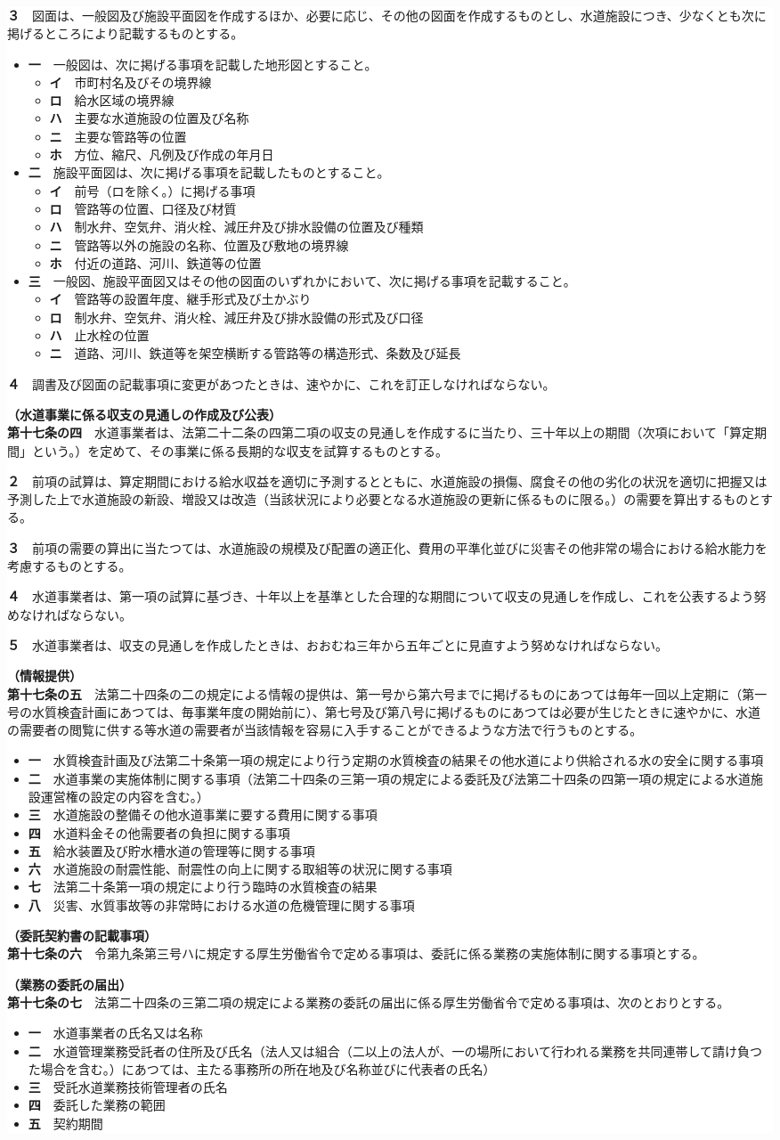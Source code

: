 **３**　図面は、一般図及び施設平面図を作成するほか、必要に応じ、その他の図面を作成するものとし、水道施設につき、少なくとも次に掲げるところにより記載するものとする。  
* **一**　一般図は、次に掲げる事項を記載した地形図とすること。  
	* **イ**　市町村名及びその境界線  
	* **ロ**　給水区域の境界線  
	* **ハ**　主要な水道施設の位置及び名称  
	* **ニ**　主要な管路等の位置  
	* **ホ**　方位、縮尺、凡例及び作成の年月日  
* **二**　施設平面図は、次に掲げる事項を記載したものとすること。  
	* **イ**　前号（ロを除く。）に掲げる事項  
	* **ロ**　管路等の位置、口径及び材質  
	* **ハ**　制水弁、空気弁、消火栓、減圧弁及び排水設備の位置及び種類  
	* **ニ**　管路等以外の施設の名称、位置及び敷地の境界線  
	* **ホ**　付近の道路、河川、鉄道等の位置  
* **三**　一般図、施設平面図又はその他の図面のいずれかにおいて、次に掲げる事項を記載すること。  
	* **イ**　管路等の設置年度、継手形式及び土かぶり  
	* **ロ**　制水弁、空気弁、消火栓、減圧弁及び排水設備の形式及び口径  
	* **ハ**　止水栓の位置  
	* **ニ**　道路、河川、鉄道等を架空横断する管路等の構造形式、条数及び延長  
  
**４**　調書及び図面の記載事項に変更があつたときは、速やかに、これを訂正しなければならない。  
  
**（水道事業に係る収支の見通しの作成及び公表）**  
**第十七条の四**　水道事業者は、法第二十二条の四第二項の収支の見通しを作成するに当たり、三十年以上の期間（次項において「算定期間」という。）を定めて、その事業に係る長期的な収支を試算するものとする。  
  
**２**　前項の試算は、算定期間における給水収益を適切に予測するとともに、水道施設の損傷、腐食その他の劣化の状況を適切に把握又は予測した上で水道施設の新設、増設又は改造（当該状況により必要となる水道施設の更新に係るものに限る。）の需要を算出するものとする。  
  
**３**　前項の需要の算出に当たつては、水道施設の規模及び配置の適正化、費用の平準化並びに災害その他非常の場合における給水能力を考慮するものとする。  
  
**４**　水道事業者は、第一項の試算に基づき、十年以上を基準とした合理的な期間について収支の見通しを作成し、これを公表するよう努めなければならない。  
  
**５**　水道事業者は、収支の見通しを作成したときは、おおむね三年から五年ごとに見直すよう努めなければならない。  
  
**（情報提供）**  
**第十七条の五**　法第二十四条の二の規定による情報の提供は、第一号から第六号までに掲げるものにあつては毎年一回以上定期に（第一号の水質検査計画にあつては、毎事業年度の開始前に）、第七号及び第八号に掲げるものにあつては必要が生じたときに速やかに、水道の需要者の閲覧に供する等水道の需要者が当該情報を容易に入手することができるような方法で行うものとする。  
* **一**　水質検査計画及び法第二十条第一項の規定により行う定期の水質検査の結果その他水道により供給される水の安全に関する事項  
* **二**　水道事業の実施体制に関する事項（法第二十四条の三第一項の規定による委託及び法第二十四条の四第一項の規定による水道施設運営権の設定の内容を含む。）  
* **三**　水道施設の整備その他水道事業に要する費用に関する事項  
* **四**　水道料金その他需要者の負担に関する事項  
* **五**　給水装置及び貯水槽水道の管理等に関する事項  
* **六**　水道施設の耐震性能、耐震性の向上に関する取組等の状況に関する事項  
* **七**　法第二十条第一項の規定により行う臨時の水質検査の結果  
* **八**　災害、水質事故等の非常時における水道の危機管理に関する事項  
  
**（委託契約書の記載事項）**  
**第十七条の六**　令第九条第三号ハに規定する厚生労働省令で定める事項は、委託に係る業務の実施体制に関する事項とする。  
  
**（業務の委託の届出）**  
**第十七条の七**　法第二十四条の三第二項の規定による業務の委託の届出に係る厚生労働省令で定める事項は、次のとおりとする。  
* **一**　水道事業者の氏名又は名称  
* **二**　水道管理業務受託者の住所及び氏名（法人又は組合（二以上の法人が、一の場所において行われる業務を共同連帯して請け負つた場合を含む。）にあつては、主たる事務所の所在地及び名称並びに代表者の氏名）  
* **三**　受託水道業務技術管理者の氏名  
* **四**　委託した業務の範囲  
* **五**　契約期間  
  